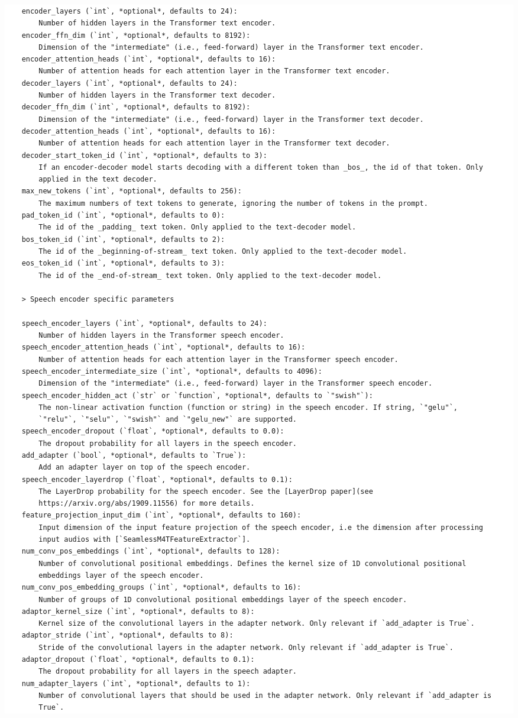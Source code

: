         encoder_layers (`int`, *optional*, defaults to 24):
            Number of hidden layers in the Transformer text encoder.
        encoder_ffn_dim (`int`, *optional*, defaults to 8192):
            Dimension of the "intermediate" (i.e., feed-forward) layer in the Transformer text encoder.
        encoder_attention_heads (`int`, *optional*, defaults to 16):
            Number of attention heads for each attention layer in the Transformer text encoder.
        decoder_layers (`int`, *optional*, defaults to 24):
            Number of hidden layers in the Transformer text decoder.
        decoder_ffn_dim (`int`, *optional*, defaults to 8192):
            Dimension of the "intermediate" (i.e., feed-forward) layer in the Transformer text decoder.
        decoder_attention_heads (`int`, *optional*, defaults to 16):
            Number of attention heads for each attention layer in the Transformer text decoder.
        decoder_start_token_id (`int`, *optional*, defaults to 3):
            If an encoder-decoder model starts decoding with a different token than _bos_, the id of that token. Only
            applied in the text decoder.
        max_new_tokens (`int`, *optional*, defaults to 256):
            The maximum numbers of text tokens to generate, ignoring the number of tokens in the prompt.
        pad_token_id (`int`, *optional*, defaults to 0):
            The id of the _padding_ text token. Only applied to the text-decoder model.
        bos_token_id (`int`, *optional*, defaults to 2):
            The id of the _beginning-of-stream_ text token. Only applied to the text-decoder model.
        eos_token_id (`int`, *optional*, defaults to 3):
            The id of the _end-of-stream_ text token. Only applied to the text-decoder model.

        > Speech encoder specific parameters

        speech_encoder_layers (`int`, *optional*, defaults to 24):
            Number of hidden layers in the Transformer speech encoder.
        speech_encoder_attention_heads (`int`, *optional*, defaults to 16):
            Number of attention heads for each attention layer in the Transformer speech encoder.
        speech_encoder_intermediate_size (`int`, *optional*, defaults to 4096):
            Dimension of the "intermediate" (i.e., feed-forward) layer in the Transformer speech encoder.
        speech_encoder_hidden_act (`str` or `function`, *optional*, defaults to `"swish"`):
            The non-linear activation function (function or string) in the speech encoder. If string, `"gelu"`,
            `"relu"`, `"selu"`, `"swish"` and `"gelu_new"` are supported.
        speech_encoder_dropout (`float`, *optional*, defaults to 0.0):
            The dropout probability for all layers in the speech encoder.
        add_adapter (`bool`, *optional*, defaults to `True`):
            Add an adapter layer on top of the speech encoder.
        speech_encoder_layerdrop (`float`, *optional*, defaults to 0.1):
            The LayerDrop probability for the speech encoder. See the [LayerDrop paper](see
            https://arxiv.org/abs/1909.11556) for more details.
        feature_projection_input_dim (`int`, *optional*, defaults to 160):
            Input dimension of the input feature projection of the speech encoder, i.e the dimension after processing
            input audios with [`SeamlessM4TFeatureExtractor`].
        num_conv_pos_embeddings (`int`, *optional*, defaults to 128):
            Number of convolutional positional embeddings. Defines the kernel size of 1D convolutional positional
            embeddings layer of the speech encoder.
        num_conv_pos_embedding_groups (`int`, *optional*, defaults to 16):
            Number of groups of 1D convolutional positional embeddings layer of the speech encoder.
        adaptor_kernel_size (`int`, *optional*, defaults to 8):
            Kernel size of the convolutional layers in the adapter network. Only relevant if `add_adapter is True`.
        adaptor_stride (`int`, *optional*, defaults to 8):
            Stride of the convolutional layers in the adapter network. Only relevant if `add_adapter is True`.
        adaptor_dropout (`float`, *optional*, defaults to 0.1):
            The dropout probability for all layers in the speech adapter.
        num_adapter_layers (`int`, *optional*, defaults to 1):
            Number of convolutional layers that should be used in the adapter network. Only relevant if `add_adapter is
            True`.